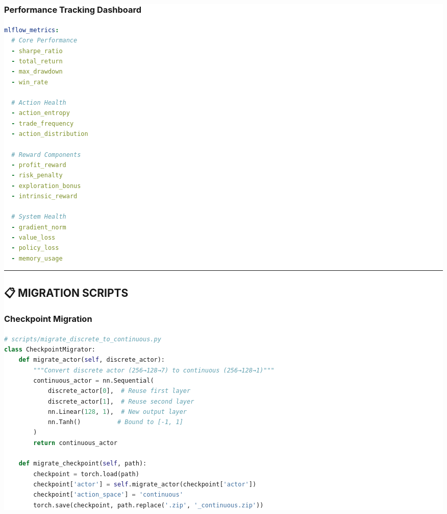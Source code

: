 ### Performance Tracking Dashboard
```yaml
mlflow_metrics:
  # Core Performance
  - sharpe_ratio
  - total_return
  - max_drawdown
  - win_rate
  
  # Action Health
  - action_entropy
  - trade_frequency
  - action_distribution
  
  # Reward Components
  - profit_reward
  - risk_penalty
  - exploration_bonus
  - intrinsic_reward
  
  # System Health
  - gradient_norm
  - value_loss
  - policy_loss
  - memory_usage
```

---

## 📋 MIGRATION SCRIPTS

### Checkpoint Migration
```python
# scripts/migrate_discrete_to_continuous.py
class CheckpointMigrator:
    def migrate_actor(self, discrete_actor):
        """Convert discrete actor (256→128→7) to continuous (256→128→1)"""
        continuous_actor = nn.Sequential(
            discrete_actor[0],  # Reuse first layer
            discrete_actor[1],  # Reuse second layer
            nn.Linear(128, 1),  # New output layer
            nn.Tanh()          # Bound to [-1, 1]
        )
        return continuous_actor
    
    def migrate_checkpoint(self, path):
        checkpoint = torch.load(path)
        checkpoint['actor'] = self.migrate_actor(checkpoint['actor'])
        checkpoint['action_space'] = 'continuous'
        torch.save(checkpoint, path.replace('.zip', '_continuous.zip'))
```
